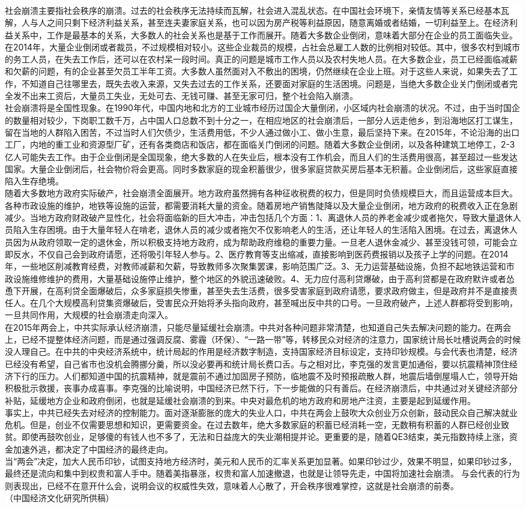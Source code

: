 社会崩溃主要指社会秩序的崩溃。过去的社会秩序无法持续而瓦解，社会进入混乱状态。在中国社会环境下，亲情友情等关系已经基本瓦解，人与人之间只剩下经济利益关系，甚至连夫妻家庭关系，也可以因为房产税等利益原因，随意离婚或者结婚，一切利益至上。在经济利益关系中，工作是最基本的关系，大多数人的社会关系也是基于工作而展开。随着大多数企业倒闭，意味着大部分在企业的员工面临失业。在2014年，大量企业倒闭或者裁员，不过规模相对较小。这些企业裁员的规模，占社会总雇工人数的比例相对较低。其中，很多农村到城市的务工人员，在失去工作后，还可以在农村呆一段时间。真正的问题是城市工作人员以及农村失地人员。在大多数企业，员工已经面临减薪和欠薪的问题，有的企业甚至欠员工半年工资。大多数人虽然面对入不敷出的困境，仍然继续在企业上班。对于这些人来说，如果失去了工作，不知道自己往哪里去，既失去收入来源，又失去过去的工作关系，还要面对家庭的生活困境。问题是，当绝大多数企业关门倒闭或者完全发不出来工资后，大量员工失业，无处可去、无钱可赚、甚至无家可归，整个社会陷入崩溃。\
社会崩溃将是全国性现象。在1990年代，中国内地和北方的工业城市经历过国企大量倒闭，小区域内社会崩溃的状况。不过，由于当时国企的数量相对较少，下岗职工数千万，占中国人口总数不到十分之一，在相应地区的社会崩溃后，一部分人远走他乡，到沿海地区打工谋生，留在当地的人群陷入困苦，不过当时人们欠债少，生活费用低，不少人通过做小工、做小生意，最后坚持下来。在2015年，不论沿海的出口工厂，内地的重工业和资源型厂矿，还有各类商店和饭店，都在面临关门倒闭的问题。随着大多数企业倒闭，以及各种建筑工地停工，2-3亿人可能失去工作。由于企业倒闭是全国现象，绝大多数的人在失业后，根本没有工作机会，而且人们的生活费用很高，甚至超过一些发达国家。大量企业倒闭后，社会物价将会更高。同时多数家庭的现金积蓄很少，很多家庭贷款买房后基本无积蓄。企业倒闭后，这些家庭直接陷入生存绝境。\
随着大多数地方政府实际破产，社会崩溃全面展开。地方政府虽然拥有各种征收税费的权力，但是同时负债规模巨大，而且运营成本巨大。各种市政设施的维护，地铁等设施的运营，都需要消耗大量的资金。随着房地产销售陡降以及大量企业倒闭，地方政府的税费收入正在急剧减少。当地方政府财政破产显性化，社会将面临新的巨大冲击，冲击包括几个方面：1、离退休人员的养老金减少或者拖欠，导致大量退休人员陷入生存困境。由于大量年轻人在啃老，退休人员的减少或者拖欠不仅影响老人的生活，还让年轻人的生活陷入困境。在过去，离退休人员因为从政府领取一定的退休金，所以积极支持地方政府，成为帮助政府维稳的重要力量。一旦老人退休金减少、甚至没钱可领，可能会立即反水，不仅自己会到政府请愿，还将吸引年轻人参与。2、医疗教育等支出缩减，直接影响到医药费报销以及孩子上学的问题。在2014年，一些地区削减教育经费，对教师减薪和欠薪，导致教师多次聚集罢课，影响范围广泛。3、无力运营基础设施，负担不起地铁运营和市政设施维修维护的费用，大量基础设施停止维护，整个地区的外貌迅速破败。4、无力应付高利贷爆破，由于高利贷都是在政府默许或者怂恿下开展，在高利贷全面爆破后，众多家庭损失惨重，甚至失去生活费，很多受害家庭到政府请愿，要求政府做主，但是政府并不是直接责任人。在几个大规模高利贷集资爆破后，受害民众开始将矛头指向政府，甚至喊出反中共的口号。一旦政府破产，上述人群都将受到影响，一旦共同作用，大规模的社会崩溃走向深入。\
在2015年两会上，中共实际承认经济崩溃，只能尽量延缓社会崩溃。中共对各种问题非常清楚，也知道自己失去解决问题的能力。在两会上，已经不提整体经济问题，而是通过强调反腐、雾霾（环保）、“一路一带”等，转移民众对经济的注意力，国家统计局长吐槽说两会的时候没人理自己。在中共的中央经济系统中，统计局起的作用是经济数字制造，支持国家经济目标设定，支持印钞规模。与会代表也清楚，经济已经没有希望，自己省市也没机会腾挪分羹，所以没必要再和统计局长费口舌。与之相对比，李克强的发言更加通俗，要以抗震精神顶住经济下行的压力。人们都知道中国的抗震精神，就是震前不通过加固房子预防，临地震不及时预报疏散人群，地震后墙倒屋塌人亡，领导开始积极批示救援，丧事办成喜事。李克强的比喻说明，中国经济已然下行，下一步能做的只有善后。在经济崩溃后，中共通过对关键经济部分补贴，延缓地方企业和政府倒闭，也就是延缓社会崩溃的到来。中央对最危机的地方政府和房地产注资，主要是起到延缓作用。\
事实上，中共已经失去对经济的控制能力。面对逐渐膨胀的庞大的失业人口，中共在两会上鼓吹大众创业万众创新，鼓动民众自己解决就业危机。但是，创业不仅需要思想和知识，更需要资金。在过去数年，绝大多数家庭的积蓄已经消耗一空，无数稍有积蓄的人群已经创业致贫。即使再鼓吹创业，足够傻的有钱人也不多了，无法和日益庞大的失业潮相提并论。更重要的是，随着QE3结束，美元指数持续上涨，资金加速外逃，都决定了中国经济的最终走向。\
当“两会”决定，加大人民币印钞，试图支持地方经济时，美元和人民币的汇率关系更加显著。如果印钞过少，效果不明显，如果印钞过多，最终还是流向和集中到权贵和富人手中。随着美指暴涨，权贵和富人加速撤退，也就是让领导先走，中国将加速社会崩溃。 与会代表的行为则表现出，已经不在意开什么会，说明会议的权威性失效，意味着人心散了，开会秩序很难掌控，这就是社会崩溃的前奏。\
（中国经济文化研究所供稿）

